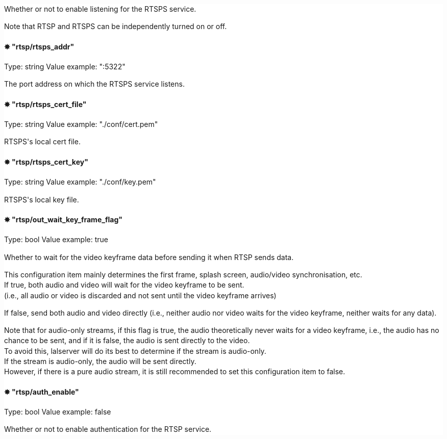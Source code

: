 Whether or not to enable listening for the RTSPS service.

Note that RTSP and RTSPS can be independently turned on or off.


#### ✸ "rtsp/rtsps_addr"

Type: string
Value example: ":5322"

The port address on which the RTSPS service listens.


#### ✸ "rtsp/rtsps_cert_file"

Type: string
Value example: "./conf/cert.pem"

RTSPS's local cert file.


#### ✸ "rtsp/rtsps_cert_key"

Type: string
Value example: "./conf/key.pem"

RTSPS's local key file.


#### ✸ "rtsp/out_wait_key_frame_flag"

Type: bool
Value example: true

Whether to wait for the video keyframe data before sending it when RTSP sends data.

This configuration item mainly determines the first frame, splash screen, audio/video synchronisation, etc.  
If true, both audio and video will wait for the video keyframe to be sent.  
(i.e., all audio or video is discarded and not sent until the video keyframe arrives)

If false, send both audio and video directly (i.e., neither audio nor video waits 
for the video keyframe, neither waits for any data).

Note that for audio-only streams, if this flag is true, the audio theoretically never 
waits for a video keyframe, i.e., the audio has no chance to be sent,
and if it is false, the audio is sent directly to the video.  
To avoid this, lalserver will do its best to determine if the stream is audio-only.  
If the stream is audio-only, the audio will be sent directly.  
However, if there is a pure audio stream, it is still recommended to set this configuration item to false.


#### ✸ "rtsp/auth_enable"

Type: bool
Value example: false

Whether or not to enable authentication for the RTSP service.
